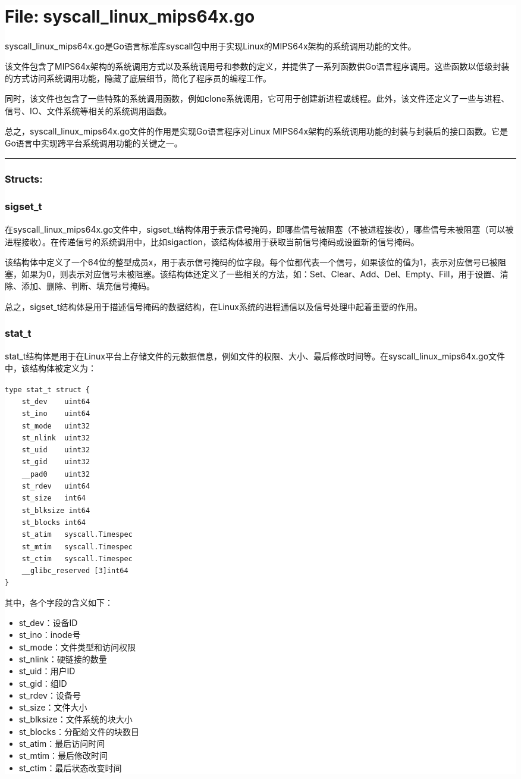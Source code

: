 # File: syscall_linux_mips64x.go

syscall_linux_mips64x.go是Go语言标准库syscall包中用于实现Linux的MIPS64x架构的系统调用功能的文件。

该文件包含了MIPS64x架构的系统调用方式以及系统调用号和参数的定义，并提供了一系列函数供Go语言程序调用。这些函数以低级封装的方式访问系统调用功能，隐藏了底层细节，简化了程序员的编程工作。

同时，该文件也包含了一些特殊的系统调用函数，例如clone系统调用，它可用于创建新进程或线程。此外，该文件还定义了一些与进程、信号、IO、文件系统等相关的系统调用函数。

总之，syscall_linux_mips64x.go文件的作用是实现Go语言程序对Linux MIPS64x架构的系统调用功能的封装与封装后的接口函数。它是Go语言中实现跨平台系统调用功能的关键之一。




---

### Structs:

### sigset_t

在syscall_linux_mips64x.go文件中，sigset_t结构体用于表示信号掩码，即哪些信号被阻塞（不被进程接收），哪些信号未被阻塞（可以被进程接收）。在传递信号的系统调用中，比如sigaction，该结构体被用于获取当前信号掩码或设置新的信号掩码。

该结构体中定义了一个64位的整型成员x，用于表示信号掩码的位字段。每个位都代表一个信号，如果该位的值为1，表示对应信号已被阻塞，如果为0，则表示对应信号未被阻塞。该结构体还定义了一些相关的方法，如：Set、Clear、Add、Del、Empty、Fill，用于设置、清除、添加、删除、判断、填充信号掩码。

总之，sigset_t结构体是用于描述信号掩码的数据结构，在Linux系统的进程通信以及信号处理中起着重要的作用。



### stat_t

stat_t结构体是用于在Linux平台上存储文件的元数据信息，例如文件的权限、大小、最后修改时间等。在syscall_linux_mips64x.go文件中，该结构体被定义为：

```
type stat_t struct {
    st_dev    uint64
    st_ino    uint64
    st_mode   uint32
    st_nlink  uint32
    st_uid    uint32
    st_gid    uint32
    __pad0    uint32
    st_rdev   uint64
    st_size   int64
    st_blksize int64
    st_blocks int64
    st_atim   syscall.Timespec
    st_mtim   syscall.Timespec
    st_ctim   syscall.Timespec
    __glibc_reserved [3]int64
}
```

其中，各个字段的含义如下：

- st_dev：设备ID
- st_ino：inode号
- st_mode：文件类型和访问权限
- st_nlink：硬链接的数量
- st_uid：用户ID
- st_gid：组ID
- st_rdev：设备号
- st_size：文件大小
- st_blksize：文件系统的块大小
- st_blocks：分配给文件的块数目
- st_atim：最后访问时间
- st_mtim：最后修改时间
- st_ctim：最后状态改变时间
